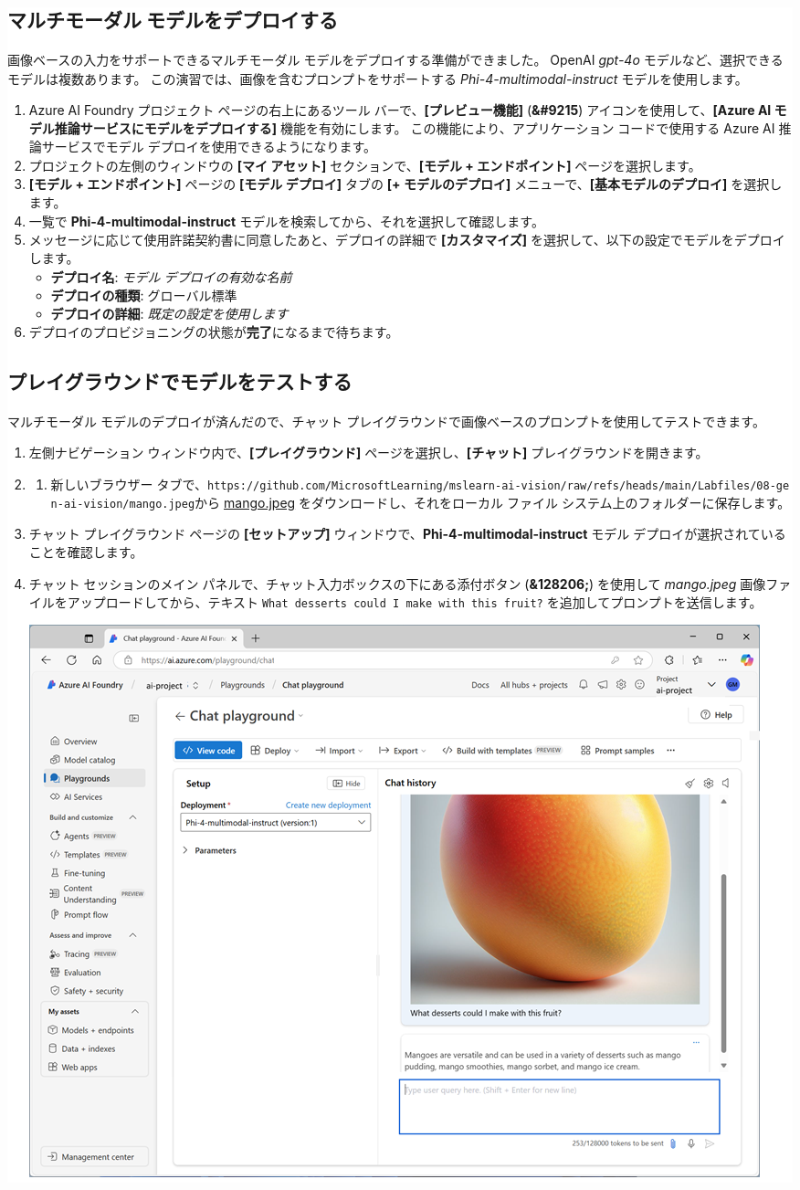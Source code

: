 ## マルチモーダル モデルをデプロイする

画像ベースの入力をサポートできるマルチモーダル モデルをデプロイする準備ができました。 OpenAI *gpt-4o* モデルなど、選択できるモデルは複数あります。 この演習では、画像を含むプロンプトをサポートする *Phi-4-multimodal-instruct* モデルを使用します。

1. Azure AI Foundry プロジェクト ページの右上にあるツール バーで、**[プレビュー機能]** (**&#9215**) アイコンを使用して、**[Azure AI モデル推論サービスにモデルをデプロイする]** 機能を有効にします。 この機能により、アプリケーション コードで使用する Azure AI 推論サービスでモデル デプロイを使用できるようになります。
2. プロジェクトの左側のウィンドウの **[マイ アセット]** セクションで、**[モデル + エンドポイント]** ページを選択します。
3. **[モデル + エンドポイント]** ページの **[モデル デプロイ]** タブの **[+ モデルのデプロイ]** メニューで、**[基本モデルのデプロイ]** を選択します。
4. 一覧で **Phi-4-multimodal-instruct** モデルを検索してから、それを選択して確認します。
5. メッセージに応じて使用許諾契約書に同意したあと、デプロイの詳細で **[カスタマイズ]** を選択して、以下の設定でモデルをデプロイします。
    - **デプロイ名**: *モデル デプロイの有効な名前*
    - **デプロイの種類**: グローバル標準
    - **デプロイの詳細**: *既定の設定を使用します*
6. デプロイのプロビジョニングの状態が**完了**になるまで待ちます。

## プレイグラウンドでモデルをテストする

マルチモーダル モデルのデプロイが済んだので、チャット プレイグラウンドで画像ベースのプロンプトを使用してテストできます。

1. 左側ナビゲーション ウィンドウ内で、**[プレイグラウンド]** ページを選択し、**[チャット]** プレイグラウンドを開きます。
1. 1. 新しいブラウザー タブで、`https://github.com/MicrosoftLearning/mslearn-ai-vision/raw/refs/heads/main/Labfiles/08-gen-ai-vision/mango.jpeg`から [mango.jpeg](https://github.com/MicrosoftLearning/mslearn-ai-vision/raw/refs/heads/main/Labfiles/08-gen-ai-vision/mango.jpeg) をダウンロードし、それをローカル ファイル システム上のフォルダーに保存します。
1. チャット プレイグラウンド ページの **[セットアップ]** ウィンドウで、**Phi-4-multimodal-instruct** モデル デプロイが選択されていることを確認します。
1. チャット セッションのメイン パネルで、チャット入力ボックスの下にある添付ボタン (**&128206;**) を使用して *mango.jpeg* 画像ファイルをアップロードしてから、テキスト `What desserts could I make with this fruit?` を追加してプロンプトを送信します。

    ![画像ベースのプロンプトがあるチャット プレイグラウンドのスクリーンショット。](../media/chat-playground-image.png)
